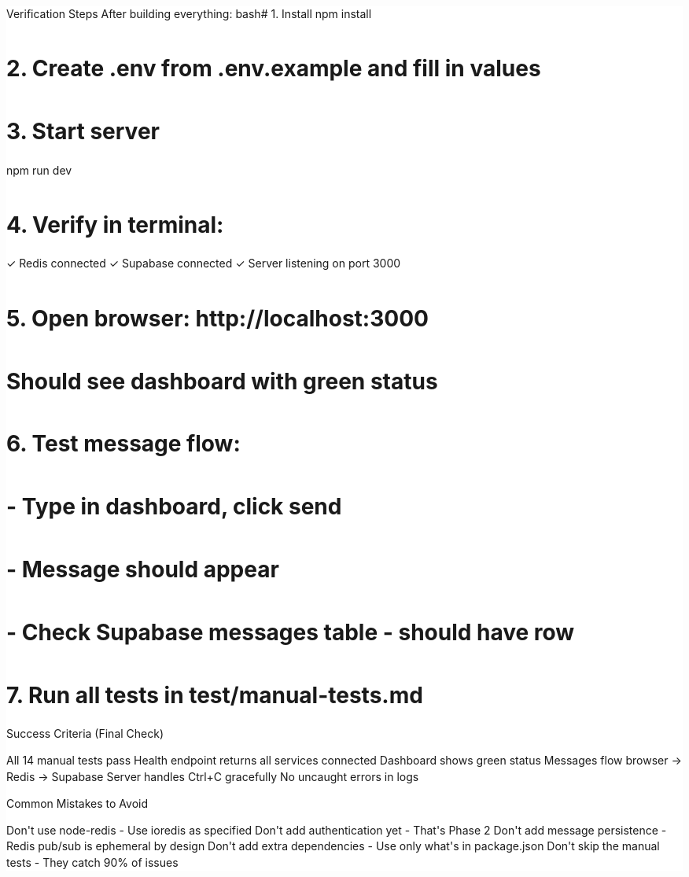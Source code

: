 Verification Steps
After building everything:
bash# 1. Install
npm install

# 2. Create .env from .env.example and fill in values

# 3. Start server
npm run dev

# 4. Verify in terminal:
✓ Redis connected
✓ Supabase connected
✓ Server listening on port 3000

# 5. Open browser: http://localhost:3000
# Should see dashboard with green status

# 6. Test message flow:
# - Type in dashboard, click send
# - Message should appear
# - Check Supabase messages table - should have row

# 7. Run all tests in test/manual-tests.md
Success Criteria (Final Check)

 All 14 manual tests pass
 Health endpoint returns all services connected
 Dashboard shows green status
 Messages flow browser → Redis → Supabase
 Server handles Ctrl+C gracefully
 No uncaught errors in logs

Common Mistakes to Avoid

Don't use node-redis - Use ioredis as specified
Don't add authentication yet - That's Phase 2
Don't add message persistence - Redis pub/sub is ephemeral by design
Don't add extra dependencies - Use only what's in package.json
Don't skip the manual tests - They catch 90% of issues
